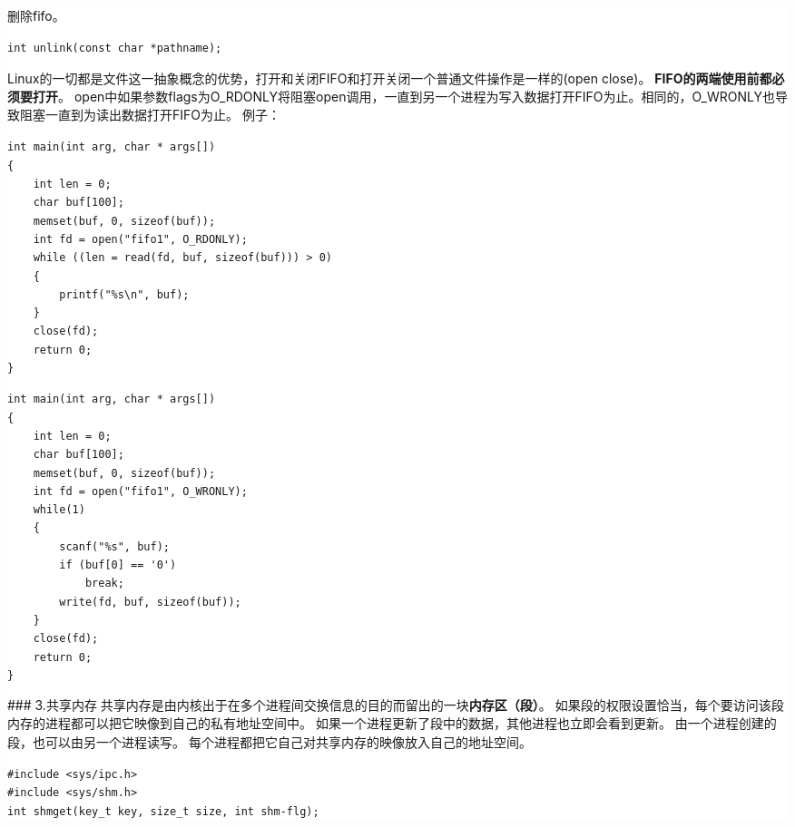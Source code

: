 ```
```
删除fifo。
```
int unlink(const char *pathname);
```
Linux的一切都是文件这一抽象概念的优势，打开和关闭FIFO和打开关闭一个普通文件操作是一样的(open close)。
**FIFO的两端使用前都必须要打开**。
open中如果参数flags为O_RDONLY将阻塞open调用，一直到另一个进程为写入数据打开FIFO为止。相同的，O_WRONLY也导致阻塞一直到为读出数据打开FIFO为止。
例子：
```
int main(int arg, char * args[])
{
    int len = 0;
    char buf[100];
    memset(buf, 0, sizeof(buf));
    int fd = open("fifo1", O_RDONLY);
    while ((len = read(fd, buf, sizeof(buf))) > 0)
    {
        printf("%s\n", buf);
    }
    close(fd);
    return 0;
}
```
```
int main(int arg, char * args[])
{
    int len = 0;
    char buf[100];
    memset(buf, 0, sizeof(buf));
    int fd = open("fifo1", O_WRONLY);
    while(1)
    {
        scanf("%s", buf);
        if (buf[0] == '0')
            break;
        write(fd, buf, sizeof(buf));
    }
    close(fd);
    return 0;
}
```
### 3.共享内存
共享内存是由内核出于在多个进程间交换信息的目的而留出的一块**内存区（段）**。
如果段的权限设置恰当，每个要访问该段内存的进程都可以把它映像到自己的私有地址空间中。
如果一个进程更新了段中的数据，其他进程也立即会看到更新。
由一个进程创建的段，也可以由另一个进程读写。
每个进程都把它自己对共享内存的映像放入自己的地址空间。
```
#include <sys/ipc.h>
#include <sys/shm.h>
int shmget(key_t key, size_t size, int shm-flg);
```
